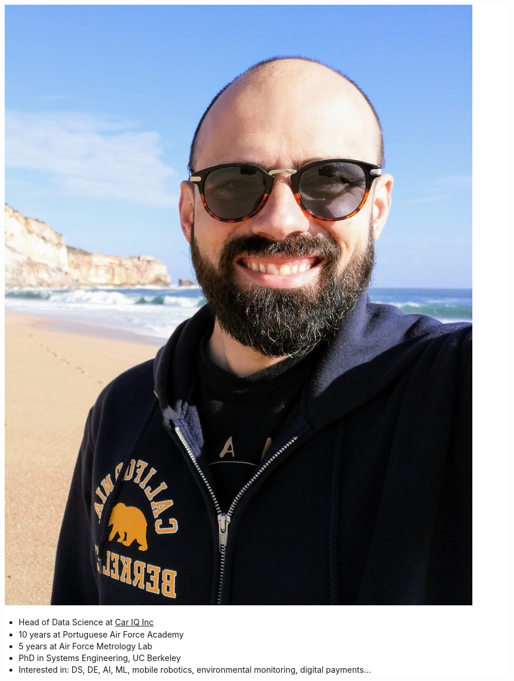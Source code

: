 ![bg 90% right:27%](me.jpeg)
* Head of Data Science at [Car IQ Inc](https://www.cariqpay.com)
* 10 years at Portuguese Air Force Academy
* 5 years at Air Force Metrology Lab
* PhD in Systems Engineering, UC Berkeley
* Interested in: DS, DE, AI, ML, mobile robotics, environmental monitoring, digital payments...
